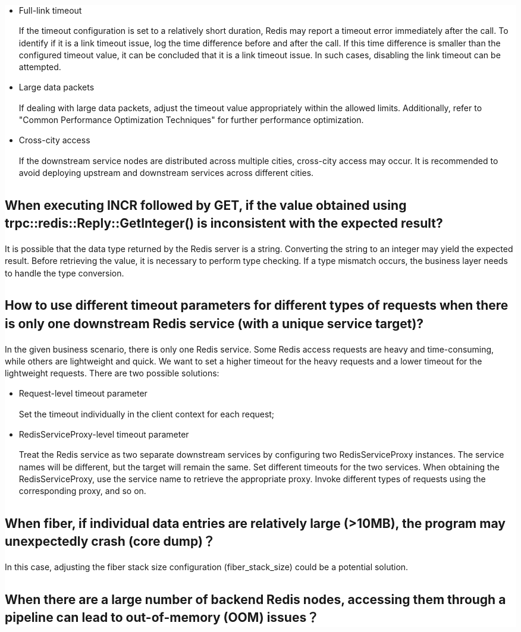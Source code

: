 - Full-link timeout

  If the timeout configuration is set to a relatively short duration, Redis may report a timeout error immediately after the call. To identify if it is a link timeout issue, log the time difference before and after the call. If this time difference is smaller than the configured timeout value, it can be concluded that it is a link timeout issue. In such cases, disabling the link timeout can be attempted.

- Large data packets

  If dealing with large data packets, adjust the timeout value appropriately within the allowed limits. Additionally, refer to "Common Performance Optimization Techniques" for further performance optimization.

- Cross-city access

  If the downstream service nodes are distributed across multiple cities, cross-city access may occur. It is recommended to avoid deploying upstream and downstream services across different cities.

## When executing INCR followed by GET, if the value obtained using trpc::redis::Reply::GetInteger() is inconsistent with the expected result?

It is possible that the data type returned by the Redis server is a string. Converting the string to an integer may yield the expected result. Before retrieving the value, it is necessary to perform type checking. If a type mismatch occurs, the business layer needs to handle the type conversion.

## How to use different timeout parameters for different types of requests when there is only one downstream Redis service (with a unique service target)?

In the given business scenario, there is only one Redis service. Some Redis access requests are heavy and time-consuming, while others are lightweight and quick. We want to set a higher timeout for the heavy requests and a lower timeout for the lightweight requests. There are two possible solutions:

- Request-level timeout parameter

  Set the timeout individually in the client context for each request;

- RedisServiceProxy-level timeout parameter

  Treat the Redis service as two separate downstream services by configuring two RedisServiceProxy instances. The service names will be different, but the target will remain the same. Set different timeouts for the two services. When obtaining the RedisServiceProxy, use the service name to retrieve the appropriate proxy. Invoke different types of requests using the corresponding proxy, and so on.

## When fiber, if individual data entries are relatively large (>10MB), the program may unexpectedly crash (core dump)？

In this case, adjusting the fiber stack size configuration (fiber_stack_size) could be a potential solution.

## When there are a large number of backend Redis nodes, accessing them through a pipeline can lead to out-of-memory (OOM) issues？
